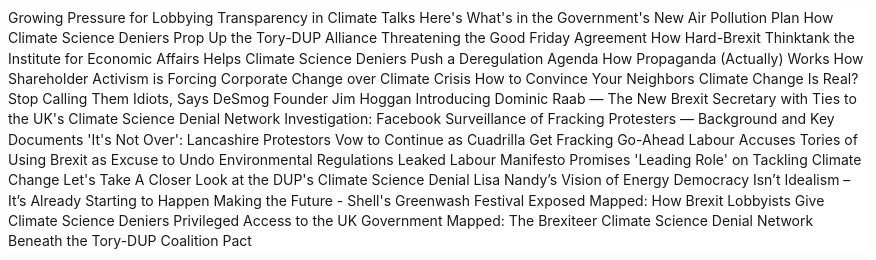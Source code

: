 </tr>
<tr>
<td width="556">Growing Pressure for Lobbying Transparency in Climate Talks</td>
</tr>
<tr>
<td width="556">Here's What's in the Government's New Air Pollution Plan</td>
</tr>
<tr>
<td width="556">How Climate Science Deniers Prop Up the Tory-DUP Alliance Threatening the Good Friday Agreement</td>
</tr>
<tr>
<td width="556">How Hard-Brexit Thinktank the Institute for Economic Affairs Helps Climate Science Deniers Push a Deregulation Agenda</td>
</tr>
<tr>
<td width="556">How Propaganda (Actually) Works</td>
</tr>
<tr>
<td width="556">How Shareholder Activism is Forcing Corporate Change over Climate Crisis</td>
</tr>
<tr>
<td width="556">How to Convince Your Neighbors Climate Change Is Real? Stop Calling Them Idiots, Says DeSmog Founder Jim Hoggan</td>
</tr>
<tr>
<td width="556">Introducing Dominic Raab — The New Brexit Secretary with Ties to the UK's Climate Science Denial Network</td>
</tr>
<tr>
<td width="556">Investigation: Facebook Surveillance of Fracking Protesters — Background and Key Documents</td>
</tr>
<tr>
<td width="556">'It's Not Over': Lancashire Protestors Vow to Continue as Cuadrilla Get Fracking Go-Ahead</td>
</tr>
<tr>
<td width="556">Labour Accuses Tories of Using Brexit as Excuse to Undo Environmental Regulations</td>
</tr>
<tr>
<td width="556">Leaked Labour Manifesto Promises 'Leading Role' on Tackling Climate Change</td>
</tr>
<tr>
<td width="556">Let's Take A Closer Look at the DUP's Climate Science Denial</td>
</tr>
<tr>
<td width="556">Lisa Nandy’s Vision of Energy Democracy Isn’t Idealism – It’s Already Starting to Happen</td>
</tr>
<tr>
<td width="556">Making the Future - Shell's Greenwash Festival Exposed</td>
</tr>
<tr>
<td width="556">Mapped: How Brexit Lobbyists Give Climate Science Deniers Privileged Access to the UK Government</td>
</tr>
<tr>
<td width="556">Mapped: The Brexiteer Climate Science Denial Network Beneath the Tory-DUP Coalition Pact</td>
</tr>
<tr>